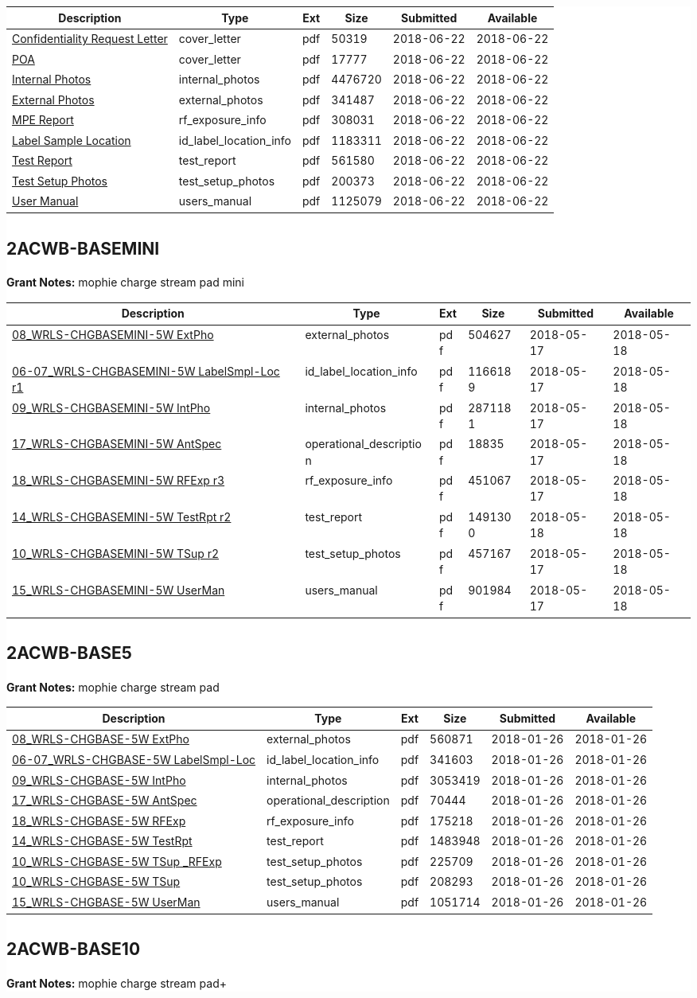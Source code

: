 | Description | Type | Ext | Size | Submitted | Available |
| ----------- | ---- | --- | ---- | --------- | --------- |
| [Confidentiality Request Letter](2ACWB-LTG10/ddf786000567b3c7db7880e2502becb1/3898664.pdf) | cover_letter | pdf | 50319 | 2018-06-22 | 2018-06-22 |
| [POA](2ACWB-LTG10/ddf786000567b3c7db7880e2502becb1/3898665.pdf) | cover_letter | pdf | 17777 | 2018-06-22 | 2018-06-22 |
| [Internal Photos](2ACWB-LTG10/ddf786000567b3c7db7880e2502becb1/3898666.pdf) | internal_photos | pdf | 4476720 | 2018-06-22 | 2018-06-22 |
| [External Photos](2ACWB-LTG10/ddf786000567b3c7db7880e2502becb1/3898663.pdf) | external_photos | pdf | 341487 | 2018-06-22 | 2018-06-22 |
| [MPE Report](2ACWB-LTG10/ddf786000567b3c7db7880e2502becb1/3898661.pdf) | rf_exposure_info | pdf | 308031 | 2018-06-22 | 2018-06-22 |
| [Label Sample Location](2ACWB-LTG10/ddf786000567b3c7db7880e2502becb1/3898667.pdf) | id_label_location_info | pdf | 1183311 | 2018-06-22 | 2018-06-22 |
| [Test Report](2ACWB-LTG10/ddf786000567b3c7db7880e2502becb1/3898662.pdf) | test_report | pdf | 561580 | 2018-06-22 | 2018-06-22 |
| [Test Setup Photos](2ACWB-LTG10/ddf786000567b3c7db7880e2502becb1/3898669.pdf) | test_setup_photos | pdf | 200373 | 2018-06-22 | 2018-06-22 |
| [User Manual](2ACWB-LTG10/ddf786000567b3c7db7880e2502becb1/3898668.pdf) | users_manual | pdf | 1125079 | 2018-06-22 | 2018-06-22 |
## 2ACWB-BASEMINI
**Grant Notes:** mophie charge stream pad mini

| Description | Type | Ext | Size | Submitted | Available |
| ----------- | ---- | --- | ---- | --------- | --------- |
| [08_WRLS-CHGBASEMINI-5W ExtPho](2ACWB-BASEMINI/cc5274b78b72fc97cbf4c3f2ee8182bc/3853292.pdf) | external_photos | pdf | 504627 | 2018-05-17 | 2018-05-18 |
| [06-07_WRLS-CHGBASEMINI-5W LabelSmpl-Loc r1](2ACWB-BASEMINI/cc5274b78b72fc97cbf4c3f2ee8182bc/3853291.pdf) | id_label_location_info | pdf | 1166189 | 2018-05-17 | 2018-05-18 |
| [09_WRLS-CHGBASEMINI-5W IntPho](2ACWB-BASEMINI/cc5274b78b72fc97cbf4c3f2ee8182bc/3853293.pdf) | internal_photos | pdf | 2871181 | 2018-05-17 | 2018-05-18 |
| [17_WRLS-CHGBASEMINI-5W AntSpec](2ACWB-BASEMINI/cc5274b78b72fc97cbf4c3f2ee8182bc/3853301.pdf) | operational_description | pdf | 18835 | 2018-05-17 | 2018-05-18 |
| [18_WRLS-CHGBASEMINI-5W RFExp r3](2ACWB-BASEMINI/cc5274b78b72fc97cbf4c3f2ee8182bc/3853302.pdf) | rf_exposure_info | pdf | 451067 | 2018-05-17 | 2018-05-18 |
| [14_WRLS-CHGBASEMINI-5W TestRpt r2](2ACWB-BASEMINI/cc5274b78b72fc97cbf4c3f2ee8182bc/3856027.pdf) | test_report | pdf | 1491300 | 2018-05-18 | 2018-05-18 |
| [10_WRLS-CHGBASEMINI-5W TSup r2](2ACWB-BASEMINI/cc5274b78b72fc97cbf4c3f2ee8182bc/3853294.pdf) | test_setup_photos | pdf | 457167 | 2018-05-17 | 2018-05-18 |
| [15_WRLS-CHGBASEMINI-5W UserMan](2ACWB-BASEMINI/cc5274b78b72fc97cbf4c3f2ee8182bc/3853299.pdf) | users_manual | pdf | 901984 | 2018-05-17 | 2018-05-18 |
## 2ACWB-BASE5
**Grant Notes:** mophie charge stream pad

| Description | Type | Ext | Size | Submitted | Available |
| ----------- | ---- | --- | ---- | --------- | --------- |
| [08_WRLS-CHGBASE-5W ExtPho](2ACWB-BASE5/4e0c0775df52cba47a02b722d3024191/3730234.pdf) | external_photos | pdf | 560871 | 2018-01-26 | 2018-01-26 |
| [06-07_WRLS-CHGBASE-5W LabelSmpl-Loc](2ACWB-BASE5/4e0c0775df52cba47a02b722d3024191/3730233.pdf) | id_label_location_info | pdf | 341603 | 2018-01-26 | 2018-01-26 |
| [09_WRLS-CHGBASE-5W IntPho](2ACWB-BASE5/4e0c0775df52cba47a02b722d3024191/3730235.pdf) | internal_photos | pdf | 3053419 | 2018-01-26 | 2018-01-26 |
| [17_WRLS-CHGBASE-5W AntSpec](2ACWB-BASE5/4e0c0775df52cba47a02b722d3024191/3730244.pdf) | operational_description | pdf | 70444 | 2018-01-26 | 2018-01-26 |
| [18_WRLS-CHGBASE-5W RFExp](2ACWB-BASE5/4e0c0775df52cba47a02b722d3024191/3730245.pdf) | rf_exposure_info | pdf | 175218 | 2018-01-26 | 2018-01-26 |
| [14_WRLS-CHGBASE-5W TestRpt](2ACWB-BASE5/4e0c0775df52cba47a02b722d3024191/3730241.pdf) | test_report | pdf | 1483948 | 2018-01-26 | 2018-01-26 |
| [10_WRLS-CHGBASE-5W TSup _RFExp](2ACWB-BASE5/4e0c0775df52cba47a02b722d3024191/3730236.pdf) | test_setup_photos | pdf | 225709 | 2018-01-26 | 2018-01-26 |
| [10_WRLS-CHGBASE-5W TSup](2ACWB-BASE5/4e0c0775df52cba47a02b722d3024191/3730237.pdf) | test_setup_photos | pdf | 208293 | 2018-01-26 | 2018-01-26 |
| [15_WRLS-CHGBASE-5W UserMan](2ACWB-BASE5/4e0c0775df52cba47a02b722d3024191/3730242.pdf) | users_manual | pdf | 1051714 | 2018-01-26 | 2018-01-26 |
## 2ACWB-BASE10
**Grant Notes:** mophie charge stream pad+
